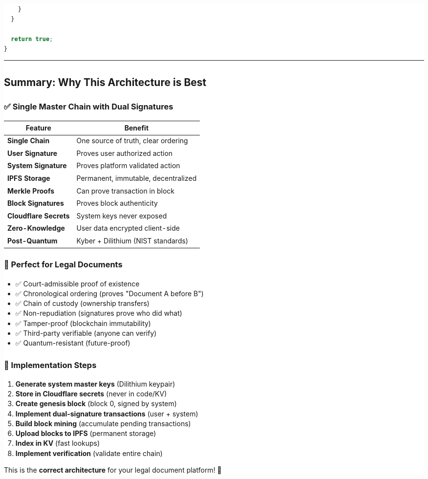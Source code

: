 ```typescript
    }
  }
  
  return true;
}
```

---

## Summary: Why This Architecture is Best

### ✅ Single Master Chain with Dual Signatures

| Feature | Benefit |
|---------|---------|
| **Single Chain** | One source of truth, clear ordering |
| **User Signature** | Proves user authorized action |
| **System Signature** | Proves platform validated action |
| **IPFS Storage** | Permanent, immutable, decentralized |
| **Merkle Proofs** | Can prove transaction in block |
| **Block Signatures** | Proves block authenticity |
| **Cloudflare Secrets** | System keys never exposed |
| **Zero-Knowledge** | User data encrypted client-side |
| **Post-Quantum** | Kyber + Dilithium (NIST standards) |

### 🎯 Perfect for Legal Documents

- ✅ Court-admissible proof of existence
- ✅ Chronological ordering (proves "Document A before B")
- ✅ Chain of custody (ownership transfers)
- ✅ Non-repudiation (signatures prove who did what)
- ✅ Tamper-proof (blockchain immutability)
- ✅ Third-party verifiable (anyone can verify)
- ✅ Quantum-resistant (future-proof)

### 🚀 Implementation Steps

1. **Generate system master keys** (Dilithium keypair)
2. **Store in Cloudflare secrets** (never in code/KV)
3. **Create genesis block** (block 0, signed by system)
4. **Implement dual-signature transactions** (user + system)
5. **Build block mining** (accumulate pending transactions)
6. **Upload blocks to IPFS** (permanent storage)
7. **Index in KV** (fast lookups)
8. **Implement verification** (validate entire chain)

This is the **correct architecture** for your legal document platform! 🎉
